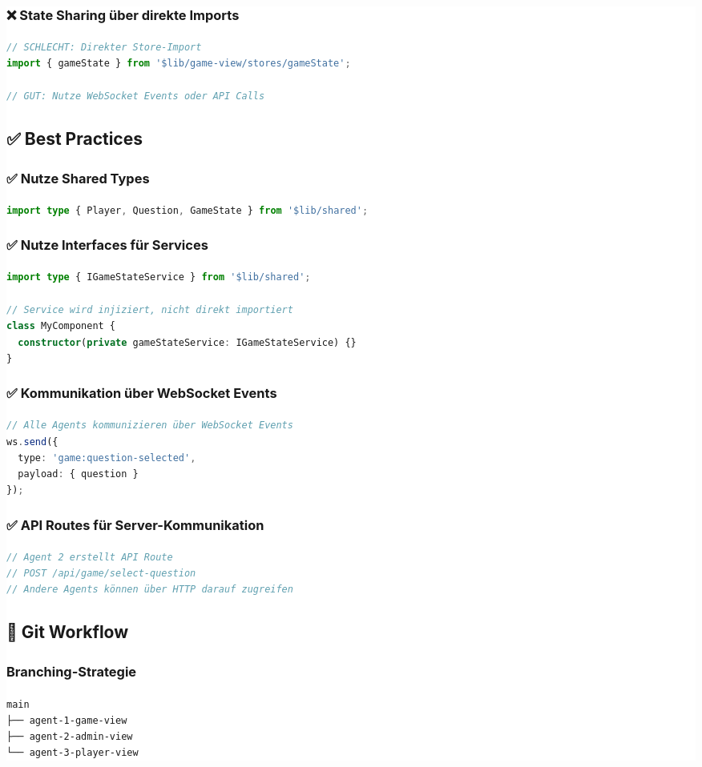 ### ❌ State Sharing über direkte Imports
```typescript
// SCHLECHT: Direkter Store-Import
import { gameState } from '$lib/game-view/stores/gameState';

// GUT: Nutze WebSocket Events oder API Calls
```

## ✅ Best Practices

### ✅ Nutze Shared Types
```typescript
import type { Player, Question, GameState } from '$lib/shared';
```

### ✅ Nutze Interfaces für Services
```typescript
import type { IGameStateService } from '$lib/shared';

// Service wird injiziert, nicht direkt importiert
class MyComponent {
  constructor(private gameStateService: IGameStateService) {}
}
```

### ✅ Kommunikation über WebSocket Events
```typescript
// Alle Agents kommunizieren über WebSocket Events
ws.send({
  type: 'game:question-selected',
  payload: { question }
});
```

### ✅ API Routes für Server-Kommunikation
```typescript
// Agent 2 erstellt API Route
// POST /api/game/select-question
// Andere Agents können über HTTP darauf zugreifen
```

## 🔄 Git Workflow

### Branching-Strategie
```
main
├── agent-1-game-view
├── agent-2-admin-view
└── agent-3-player-view
```
